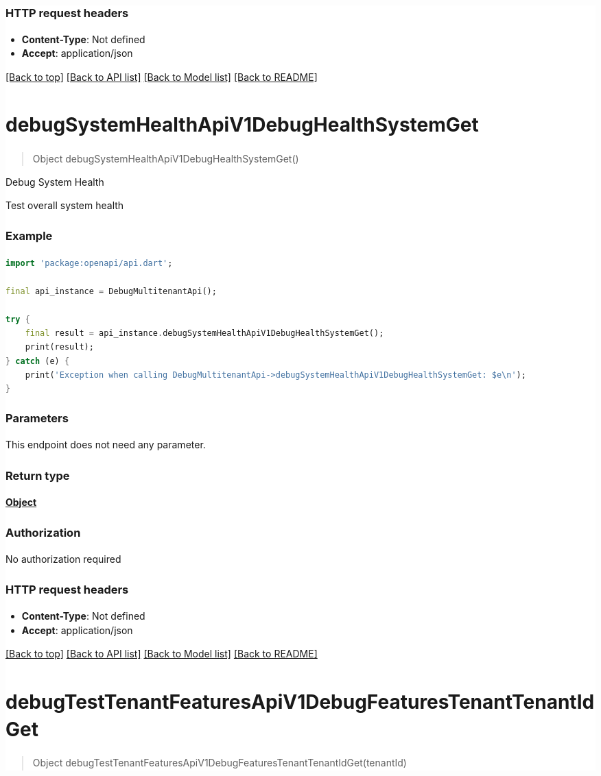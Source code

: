 ### HTTP request headers

 - **Content-Type**: Not defined
 - **Accept**: application/json

[[Back to top]](#) [[Back to API list]](../README.md#documentation-for-api-endpoints) [[Back to Model list]](../README.md#documentation-for-models) [[Back to README]](../README.md)

# **debugSystemHealthApiV1DebugHealthSystemGet**
> Object debugSystemHealthApiV1DebugHealthSystemGet()

Debug System Health

Test overall system health

### Example
```dart
import 'package:openapi/api.dart';

final api_instance = DebugMultitenantApi();

try {
    final result = api_instance.debugSystemHealthApiV1DebugHealthSystemGet();
    print(result);
} catch (e) {
    print('Exception when calling DebugMultitenantApi->debugSystemHealthApiV1DebugHealthSystemGet: $e\n');
}
```

### Parameters
This endpoint does not need any parameter.

### Return type

[**Object**](Object.md)

### Authorization

No authorization required

### HTTP request headers

 - **Content-Type**: Not defined
 - **Accept**: application/json

[[Back to top]](#) [[Back to API list]](../README.md#documentation-for-api-endpoints) [[Back to Model list]](../README.md#documentation-for-models) [[Back to README]](../README.md)

# **debugTestTenantFeaturesApiV1DebugFeaturesTenantTenantIdGet**
> Object debugTestTenantFeaturesApiV1DebugFeaturesTenantTenantIdGet(tenantId)
